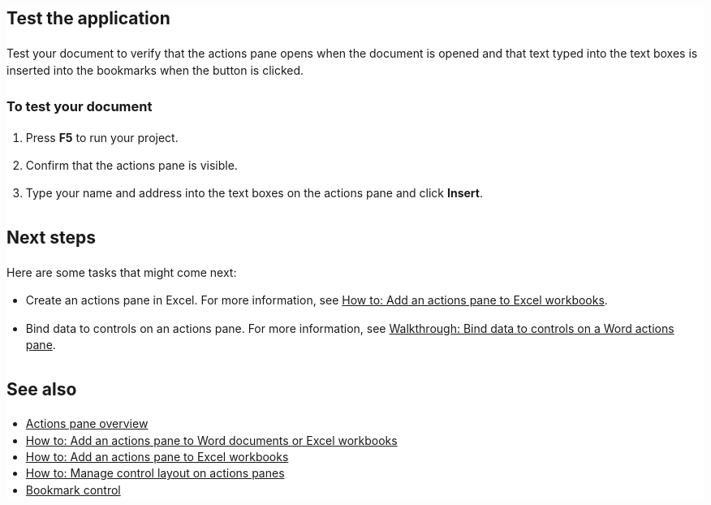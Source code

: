 ## Test the application
 Test your document to verify that the actions pane opens when the document is opened and that text typed into the text boxes is inserted into the bookmarks when the button is clicked.

### To test your document

1. Press **F5** to run your project.

2. Confirm that the actions pane is visible.

3. Type your name and address into the text boxes on the actions pane and click **Insert**.

## Next steps
 Here are some tasks that might come next:

- Create an actions pane in Excel. For more information, see [How to: Add an actions pane to Excel workbooks](/previous-versions/visualstudio/visual-studio-2010/e3zbk0hz(v=vs.100)).

- Bind data to controls on an actions pane. For more information, see [Walkthrough: Bind data to controls on a Word actions pane](../vsto/walkthrough-binding-data-to-controls-on-a-word-actions-pane.md).

## See also
- [Actions pane overview](../vsto/actions-pane-overview.md)
- [How to: Add an actions pane to Word documents or Excel workbooks](../vsto/how-to-add-an-actions-pane-to-word-documents-or-excel-workbooks.md)
- [How to: Add an actions pane to Excel workbooks](/previous-versions/visualstudio/visual-studio-2010/e3zbk0hz(v=vs.100))
- [How to: Manage control layout on actions panes](../vsto/how-to-manage-control-layout-on-actions-panes.md)
- [Bookmark control](../vsto/bookmark-control.md)
